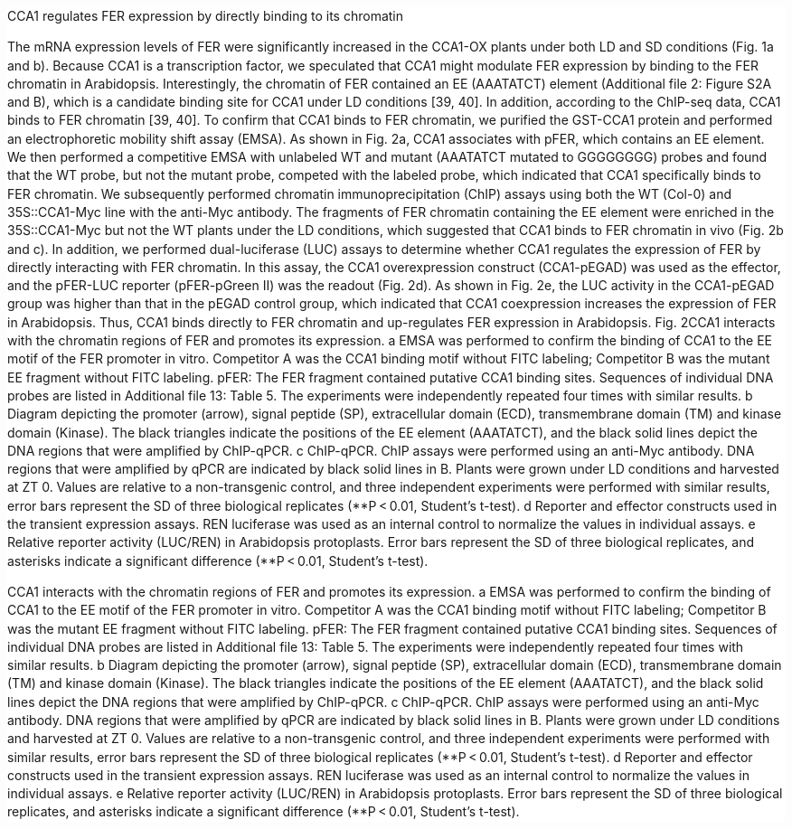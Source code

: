 CCA1 regulates FER expression by directly binding to its chromatin

The mRNA expression levels of FER were significantly increased in the CCA1-OX plants under both LD and SD conditions (Fig. 1a and b). Because CCA1 is a transcription factor, we speculated that CCA1 might modulate FER expression by binding to the FER chromatin in Arabidopsis. Interestingly, the chromatin of FER contained an EE (AAATATCT) element (Additional file 2: Figure S2A and B), which is a candidate binding site for CCA1 under LD conditions [39, 40]. In addition, according to the ChIP-seq data, CCA1 binds to FER chromatin [39, 40]. To confirm that CCA1 binds to FER chromatin, we purified the GST-CCA1 protein and performed an electrophoretic mobility shift assay (EMSA). As shown in Fig. 2a, CCA1 associates with pFER, which contains an EE element. We then performed a competitive EMSA with unlabeled WT and mutant (AAATATCT mutated to GGGGGGGG) probes and found that the WT probe, but not the mutant probe, competed with the labeled probe, which indicated that CCA1 specifically binds to FER chromatin. We subsequently performed chromatin immunoprecipitation (ChIP) assays using both the WT (Col-0) and 35S::CCA1-Myc line with the anti-Myc antibody. The fragments of FER chromatin containing the EE element were enriched in the 35S::CCA1-Myc but not the WT plants under the LD conditions, which suggested that CCA1 binds to FER chromatin in vivo (Fig. 2b and c). In addition, we performed dual-luciferase (LUC) assays to determine whether CCA1 regulates the expression of FER by directly interacting with FER chromatin. In this assay, the CCA1 overexpression construct (CCA1-pEGAD) was used as the effector, and the pFER-LUC reporter (pFER-pGreen II) was the readout (Fig. 2d). As shown in Fig. 2e, the LUC activity in the CCA1-pEGAD group was higher than that in the pEGAD control group, which indicated that CCA1 coexpression increases the expression of FER in Arabidopsis. Thus, CCA1 binds directly to FER chromatin and up-regulates FER expression in Arabidopsis.
Fig. 2CCA1 interacts with the chromatin regions of FER and promotes its expression. a EMSA was performed to confirm the binding of CCA1 to the EE motif of the FER promoter in vitro. Competitor A was the CCA1 binding motif without FITC labeling; Competitor B was the mutant EE fragment without FITC labeling. pFER: The FER fragment contained putative CCA1 binding sites. Sequences of individual DNA probes are listed in Additional file 13: Table 5. The experiments were independently repeated four times with similar results. b Diagram depicting the promoter (arrow), signal peptide (SP), extracellular domain (ECD), transmembrane domain (TM) and kinase domain (Kinase). The black triangles indicate the positions of the EE element (AAATATCT), and the black solid lines depict the DNA regions that were amplified by ChIP-qPCR. c ChIP-qPCR. ChIP assays were performed using an anti-Myc antibody. DNA regions that were amplified by qPCR are indicated by black solid lines in B. Plants were grown under LD conditions and harvested at ZT 0. Values are relative to a non-transgenic control, and three independent experiments were performed with similar results, error bars represent the SD of three biological replicates (**P < 0.01, Student’s t-test). d Reporter and effector constructs used in the transient expression assays. REN luciferase was used as an internal control to normalize the values in individual assays. e Relative reporter activity (LUC/REN) in Arabidopsis protoplasts. Error bars represent the SD of three biological replicates, and asterisks indicate a significant difference (**P < 0.01, Student’s t-test).

CCA1 interacts with the chromatin regions of FER and promotes its expression. a EMSA was performed to confirm the binding of CCA1 to the EE motif of the FER promoter in vitro. Competitor A was the CCA1 binding motif without FITC labeling; Competitor B was the mutant EE fragment without FITC labeling. pFER: The FER fragment contained putative CCA1 binding sites. Sequences of individual DNA probes are listed in Additional file 13: Table 5. The experiments were independently repeated four times with similar results. b Diagram depicting the promoter (arrow), signal peptide (SP), extracellular domain (ECD), transmembrane domain (TM) and kinase domain (Kinase). The black triangles indicate the positions of the EE element (AAATATCT), and the black solid lines depict the DNA regions that were amplified by ChIP-qPCR. c ChIP-qPCR. ChIP assays were performed using an anti-Myc antibody. DNA regions that were amplified by qPCR are indicated by black solid lines in B. Plants were grown under LD conditions and harvested at ZT 0. Values are relative to a non-transgenic control, and three independent experiments were performed with similar results, error bars represent the SD of three biological replicates (**P < 0.01, Student’s t-test). d Reporter and effector constructs used in the transient expression assays. REN luciferase was used as an internal control to normalize the values in individual assays. e Relative reporter activity (LUC/REN) in Arabidopsis protoplasts. Error bars represent the SD of three biological replicates, and asterisks indicate a significant difference (**P < 0.01, Student’s t-test).
